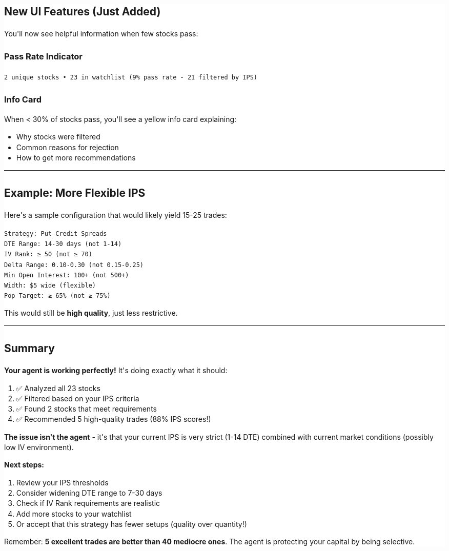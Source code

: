 ## New UI Features (Just Added)

You'll now see helpful information when few stocks pass:

### Pass Rate Indicator
```
2 unique stocks • 23 in watchlist (9% pass rate - 21 filtered by IPS)
```

### Info Card
When < 30% of stocks pass, you'll see a yellow info card explaining:
- Why stocks were filtered
- Common reasons for rejection
- How to get more recommendations

---

## Example: More Flexible IPS

Here's a sample configuration that would likely yield 15-25 trades:

```
Strategy: Put Credit Spreads
DTE Range: 14-30 days (not 1-14)
IV Rank: ≥ 50 (not ≥ 70)
Delta Range: 0.10-0.30 (not 0.15-0.25)
Min Open Interest: 100+ (not 500+)
Width: $5 wide (flexible)
Pop Target: ≥ 65% (not ≥ 75%)
```

This would still be **high quality**, just less restrictive.

---

## Summary

**Your agent is working perfectly!** It's doing exactly what it should:

1. ✅ Analyzed all 23 stocks
2. ✅ Filtered based on your IPS criteria
3. ✅ Found 2 stocks that meet requirements
4. ✅ Recommended 5 high-quality trades (88% IPS scores!)

**The issue isn't the agent** - it's that your current IPS is very strict (1-14 DTE) combined with current market conditions (possibly low IV environment).

**Next steps:**
1. Review your IPS thresholds
2. Consider widening DTE range to 7-30 days
3. Check if IV Rank requirements are realistic
4. Add more stocks to your watchlist
5. Or accept that this strategy has fewer setups (quality over quantity!)

Remember: **5 excellent trades are better than 40 mediocre ones**. The agent is protecting your capital by being selective.
